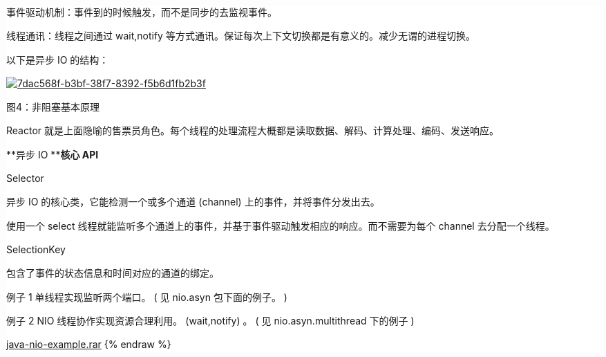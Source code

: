
事件驱动机制：事件到的时候触发，而不是同步的去监视事件。

线程通讯：线程之间通过 wait,notify 等方式通讯。保证每次上下文切换都是有意义的。减少无谓的进程切换。

以下是异步 IO 的结构：

[![7dac568f-b3bf-38f7-8392-f5b6d1fb2b3f](http://www.jfox.info/wp-content/uploads/2014/02/7dac568f-b3bf-38f7-8392-f5b6d1fb2b3f.jpg)](https://www.jfox.info/go.php?url=http://www.jfox.info/wp-content/uploads/2014/02/7dac568f-b3bf-38f7-8392-f5b6d1fb2b3f.jpg)

 图4：非阻塞基本原理

Reactor 就是上面隐喻的售票员角色。每个线程的处理流程大概都是读取数据、解码、计算处理、编码、发送响应。

**异步 IO ****核心 API**

Selector

异步 IO 的核心类，它能检测一个或多个通道 (channel) 上的事件，并将事件分发出去。

使用一个 select 线程就能监听多个通道上的事件，并基于事件驱动触发相应的响应。而不需要为每个 channel 去分配一个线程。

SelectionKey

包含了事件的状态信息和时间对应的通道的绑定。

例子 1 单线程实现监听两个端口。 ( 见 nio.asyn 包下面的例子。 )

例子 2 NIO 线程协作实现资源合理利用。 (wait,notify) 。 ( 见 nio.asyn.multithread 下的例子 )

 [java-nio-example.rar](https://www.jfox.info/go.php?url=http://www.jfox.info/wp-content/uploads/2014/02/java-nio-example.rar)
{% endraw %}
